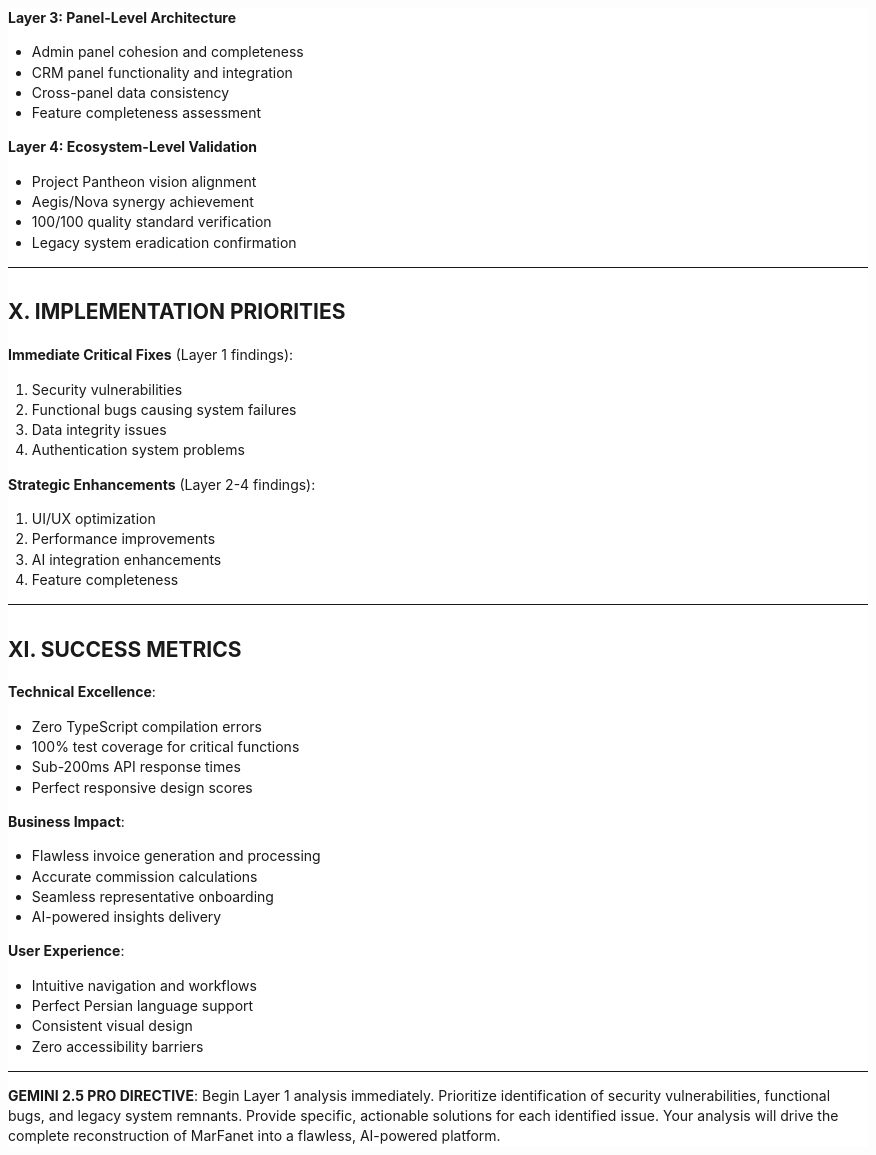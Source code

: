 **Layer 3: Panel-Level Architecture**
- Admin panel cohesion and completeness
- CRM panel functionality and integration
- Cross-panel data consistency
- Feature completeness assessment

**Layer 4: Ecosystem-Level Validation**
- Project Pantheon vision alignment
- Aegis/Nova synergy achievement
- 100/100 quality standard verification
- Legacy system eradication confirmation

---

## X. IMPLEMENTATION PRIORITIES

**Immediate Critical Fixes** (Layer 1 findings):
1. Security vulnerabilities
2. Functional bugs causing system failures
3. Data integrity issues
4. Authentication system problems

**Strategic Enhancements** (Layer 2-4 findings):
1. UI/UX optimization
2. Performance improvements
3. AI integration enhancements
4. Feature completeness

---

## XI. SUCCESS METRICS

**Technical Excellence**:
- Zero TypeScript compilation errors
- 100% test coverage for critical functions
- Sub-200ms API response times
- Perfect responsive design scores

**Business Impact**:
- Flawless invoice generation and processing
- Accurate commission calculations
- Seamless representative onboarding
- AI-powered insights delivery

**User Experience**:
- Intuitive navigation and workflows
- Perfect Persian language support
- Consistent visual design
- Zero accessibility barriers

---

**GEMINI 2.5 PRO DIRECTIVE**: Begin Layer 1 analysis immediately. Prioritize identification of security vulnerabilities, functional bugs, and legacy system remnants. Provide specific, actionable solutions for each identified issue. Your analysis will drive the complete reconstruction of MarFanet into a flawless, AI-powered platform.